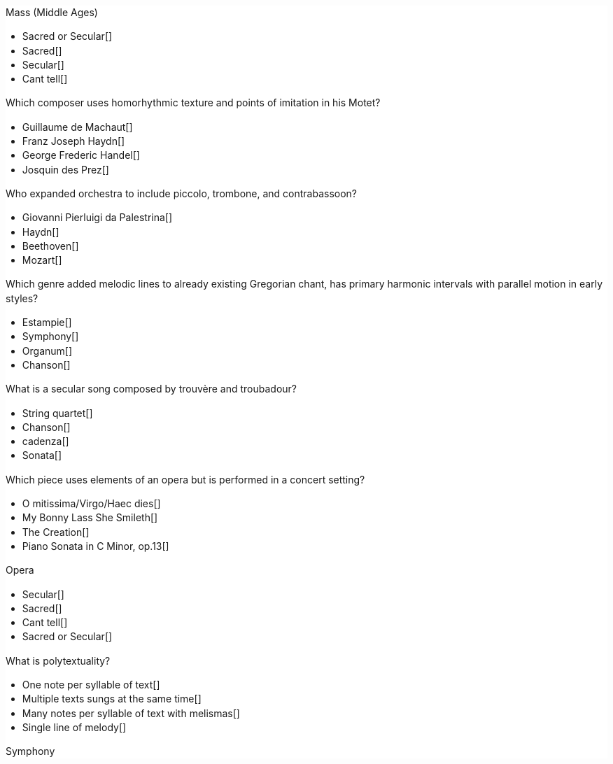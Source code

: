 Mass (Middle Ages)

- Sacred or Secular[]
- Sacred[]
- Secular[]
- Cant tell[]

Which composer uses homorhythmic texture and points of imitation in his Motet?

- Guillaume de Machaut[]
- Franz Joseph Haydn[]
- George Frederic Handel[]
- Josquin des Prez[]

Who expanded orchestra to include piccolo, trombone, and contrabassoon?

- Giovanni Pierluigi da Palestrina[]
- Haydn[]
- Beethoven[]
- Mozart[]

Which genre added melodic lines to already existing Gregorian chant, has primary harmonic intervals with parallel motion in early styles?

- Estampie[]
- Symphony[]
- Organum[]
- Chanson[]

What is a secular song composed by trouvère and troubadour?

- String quartet[]
- Chanson[]
- cadenza[]
- Sonata[]

Which piece uses elements of an opera but is performed in a concert setting?

- O mitissima/Virgo/Haec dies[]
- My Bonny Lass She Smileth[]
- The Creation[]
- Piano Sonata in C Minor, op.13[]

Opera

- Secular[]
- Sacred[]
- Cant tell[]
- Sacred or Secular[]

What is polytextuality?

- One note per syllable of text[]
- Multiple texts sungs at the same time[]
- Many notes per syllable of text with melismas[]
- Single line of melody[]

Symphony
